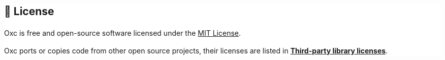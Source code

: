 ## 📖 License

Oxc is free and open-source software licensed under the
[MIT License](./LICENSE).

Oxc ports or copies code from other open source projects, their licenses are
listed in [**Third-party library licenses**](./THIRD-PARTY-LICENSE).

[discord-badge]:
	https://img.shields.io/discord/1079625926024900739?logo=discord&label=Discord
[discord-url]: https://discord.gg/9uXCAwqQZW
[license-badge]: https://img.shields.io/badge/license-MIT-blue.svg
[license-url]: https://github.com/oxc-project/oxc/blob/main/LICENSE
[ci-badge]:
	https://github.com/oxc-project/oxc/actions/workflows/ci.yml/badge.svg?event=push&branch=main
[ci-url]:
	https://github.com/oxc-project/oxc/actions/workflows/ci.yml?query=event%3Apush+branch%3Amain
[npm-badge]: https://img.shields.io/npm/v/oxlint/latest?color=brightgreen
[npm-url]: https://www.npmjs.com/package/oxlint/v/latest
[code-size-badge]:
	https://img.shields.io/github/languages/code-size/oxc-project/oxc
[code-size-url]: https://github.com/oxc-project/oxc
[code-coverage-badge]:
	https://codecov.io/github/oxc-project/oxc/branch/main/graph/badge.svg
[code-coverage-url]: https://codecov.io/gh/oxc-project/oxc
[sponsors-badge]: https://img.shields.io/github/sponsors/Boshen
[sponsors-url]: https://github.com/sponsors/Boshen
[playground-badge]: https://img.shields.io/badge/Playground-blue?color=9BE4E0
[playground-url]: https://playground.oxc.rs/
[website-badge]: https://img.shields.io/badge/Website-blue
[website-url]: https://oxc.rs
[crate-oxc-url]: https://crates.io/crates/oxc
[crate-ast-url]: https://crates.io/crates/oxc_ast
[crate-parser-url]: https://crates.io/crates/oxc_parser
[docs-oxc-url]: https://docs.rs/oxc
[docs-ast-url]: https://docs.rs/oxc_ast
[docs-parser-url]: https://docs.rs/oxc_parser
[docs-resolver-url]: https://docs.rs/oxc_resolver
[Boshen]: https://github.com/boshen
[CompactString]: https://github.com/ParkMyCar/compact_str
[ESLint]: https://eslint.org/
[acorn]: https://github.com/acornjs/acorn
[babel]: https://babel.dev
[bumpalo]: https://docs.rs/bumpalo
[contributors]: https://github.com/oxc-project/oxc/graphs/contributors
[enhanced-resolve]: https://github.com/webpack/enhanced-resolve
[esbuild]: https://esbuild.github.io/
[eslint-plugin-import]: https://www.npmjs.com/package/eslint-plugin-import
[eslint-plugin-jest]: https://www.npmjs.com/package/eslint-plugin-jest
[estree]: https://github.com/estree/estree
[google-closure-compiler]: https://github.com/google/closure-compiler
[minification-benchmarks]:
	https://github.com/privatenumber/minification-benchmarks
[npm-napi-parser]: https://www.npmjs.com/package/oxc-parser
[npm-napi-transform]: https://www.npmjs.com/package/oxc-transform
[npm-oxlint]: https://www.npmjs.com/package/oxlint
[parser-benchmark]:
	https://github.com/Boshen/bench-javascript-parser-written-in-rust
[prettier]: https://prettier.io
[biome]: https://biomejs.dev/
[ruff]: https://beta.ruff.rs
[swc]: https://swc.rs
[tdewolff-minify]: https://github.com/tdewolff/minify
[terser]: https://terser.org
[vscode]: https://github.com/microsoft/vscode
[@typescript-eslint]: https://typescript-eslint.io
[rolldown]: https://rolldown.rs
[mako]: https://makojs.dev
